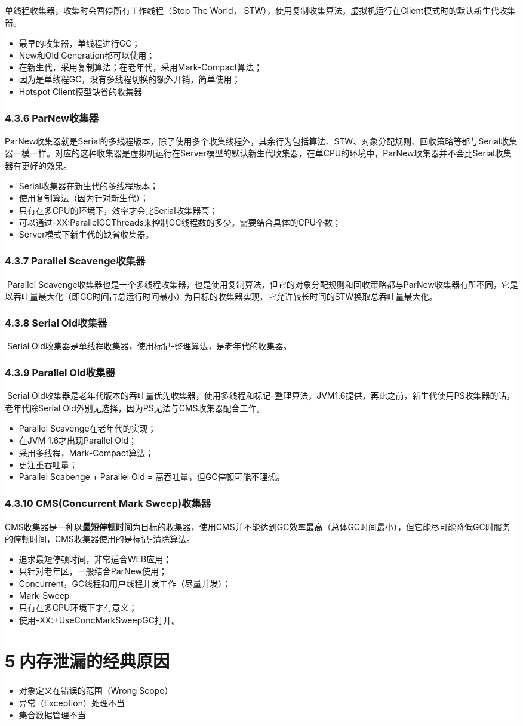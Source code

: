 单线程收集器，收集时会暂停所有工作线程（Stop The World， STW），使用复制收集算法，虚拟机运行在Client模式时的默认新生代收集器。

- 最早的收集器，单线程进行GC；
- New和Old Generation都可以使用；
- 在新生代，采用复制算法；在老年代，采用Mark-Compact算法；
- 因为是单线程GC，没有多线程切换的额外开销，简单使用；
- Hotspot Client模型缺省的收集器

### 4.3.6 ParNew收集器

​		ParNew收集器就是Serial的多线程版本，除了使用多个收集线程外，其余行为包括算法、STW、对象分配规则、回收策略等都与Serial收集器一模一样。对应的这种收集器是虚拟机运行在Server模型的默认新生代收集器，在单CPU的环境中，ParNew收集器并不会比Serial收集器有更好的效果。

- Serial收集器在新生代的多线程版本；
- 使用复制算法（因为针对新生代）；
- 只有在多CPU的环境下，效率才会比Serial收集器高；
- 可以通过-XX:ParallelGCThreads来控制GC线程数的多少。需要结合具体的CPU个数；
- Server模式下新生代的缺省收集器。

### 4.3.7 Parallel Scavenge收集器

​		Parallel Scavenge收集器也是一个多线程收集器，也是使用复制算法，但它的对象分配规则和回收策略都与ParNew收集器有所不同，它是以吞吐量最大化（即GC时间占总运行时间最小）为目标的收集器实现，它允许较长时间的STW换取总吞吐量最大化。

### 4.3.8 Serial Old收集器

​		Serial Old收集器是单线程收集器，使用标记-整理算法，是老年代的收集器。

### 4.3.9 Parallel Old收集器

​		Serial Old收集器是老年代版本的吞吐量优先收集器，使用多线程和标记-整理算法，JVM1.6提供，再此之前，新生代使用PS收集器的话，老年代除Serial Old外别无选择，因为PS无法与CMS收集器配合工作。

- Parallel Scavenge在老年代的实现；
- 在JVM 1.6才出现Parallel Old；
- 采用多线程，Mark-Compact算法；
- 更注重吞吐量；
- Parallel Scabenge + Parallel Old = 高吞吐量，但GC停顿可能不理想。

### 4.3.10 CMS(Concurrent Mark Sweep)收集器

​		CMS收集器是一种以**最短停顿时间**为目标的收集器，使用CMS并不能达到GC效率最高（总体GC时间最小），但它能尽可能降低GC时服务的停顿时间，CMS收集器使用的是标记-清除算法。

- 追求最短停顿时间，非常适合WEB应用；
- 只针对老年区，一般结合ParNew使用；
- Concurrent，GC线程和用户线程并发工作（尽量并发）；
- Mark-Sweep
- 只有在多CPU环境下才有意义；
- 使用-XX:+UseConcMarkSweepGC打开。

# 5 内存泄漏的经典原因

- 对象定义在错误的范围（Wrong Scope）
- 异常（Exception）处理不当
- 集合数据管理不当
